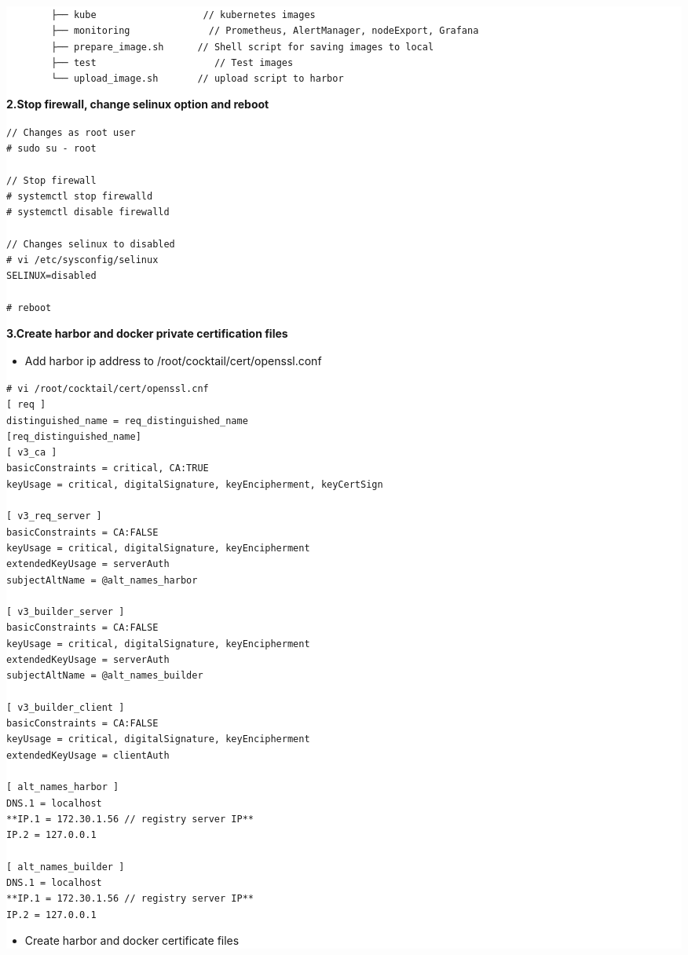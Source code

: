 ```
        ├── kube                   // kubernetes images
        ├── monitoring              // Prometheus, AlertManager, nodeExport, Grafana
        ├── prepare_image.sh      // Shell script for saving images to local
        ├── test                     // Test images
        └── upload_image.sh       // upload script to harbor

```

**2.Stop firewall, change selinux option and reboot**
```
// Changes as root user
# sudo su - root

// Stop firewall
# systemctl stop firewalld
# systemctl disable firewalld

// Changes selinux to disabled
# vi /etc/sysconfig/selinux
SELINUX=disabled

# reboot
```

**3.Create harbor and docker private certification files**
* Add harbor ip address to /root/cocktail/cert/openssl.conf

```
# vi /root/cocktail/cert/openssl.cnf
[ req ]
distinguished_name = req_distinguished_name
[req_distinguished_name]
[ v3_ca ]
basicConstraints = critical, CA:TRUE
keyUsage = critical, digitalSignature, keyEncipherment, keyCertSign

[ v3_req_server ]
basicConstraints = CA:FALSE
keyUsage = critical, digitalSignature, keyEncipherment
extendedKeyUsage = serverAuth
subjectAltName = @alt_names_harbor

[ v3_builder_server ]
basicConstraints = CA:FALSE
keyUsage = critical, digitalSignature, keyEncipherment
extendedKeyUsage = serverAuth
subjectAltName = @alt_names_builder

[ v3_builder_client ]
basicConstraints = CA:FALSE
keyUsage = critical, digitalSignature, keyEncipherment
extendedKeyUsage = clientAuth

[ alt_names_harbor ]
DNS.1 = localhost
**IP.1 = 172.30.1.56 // registry server IP**
IP.2 = 127.0.0.1

[ alt_names_builder ]
DNS.1 = localhost
**IP.1 = 172.30.1.56 // registry server IP**
IP.2 = 127.0.0.1

```
* Create harbor and docker certificate files
